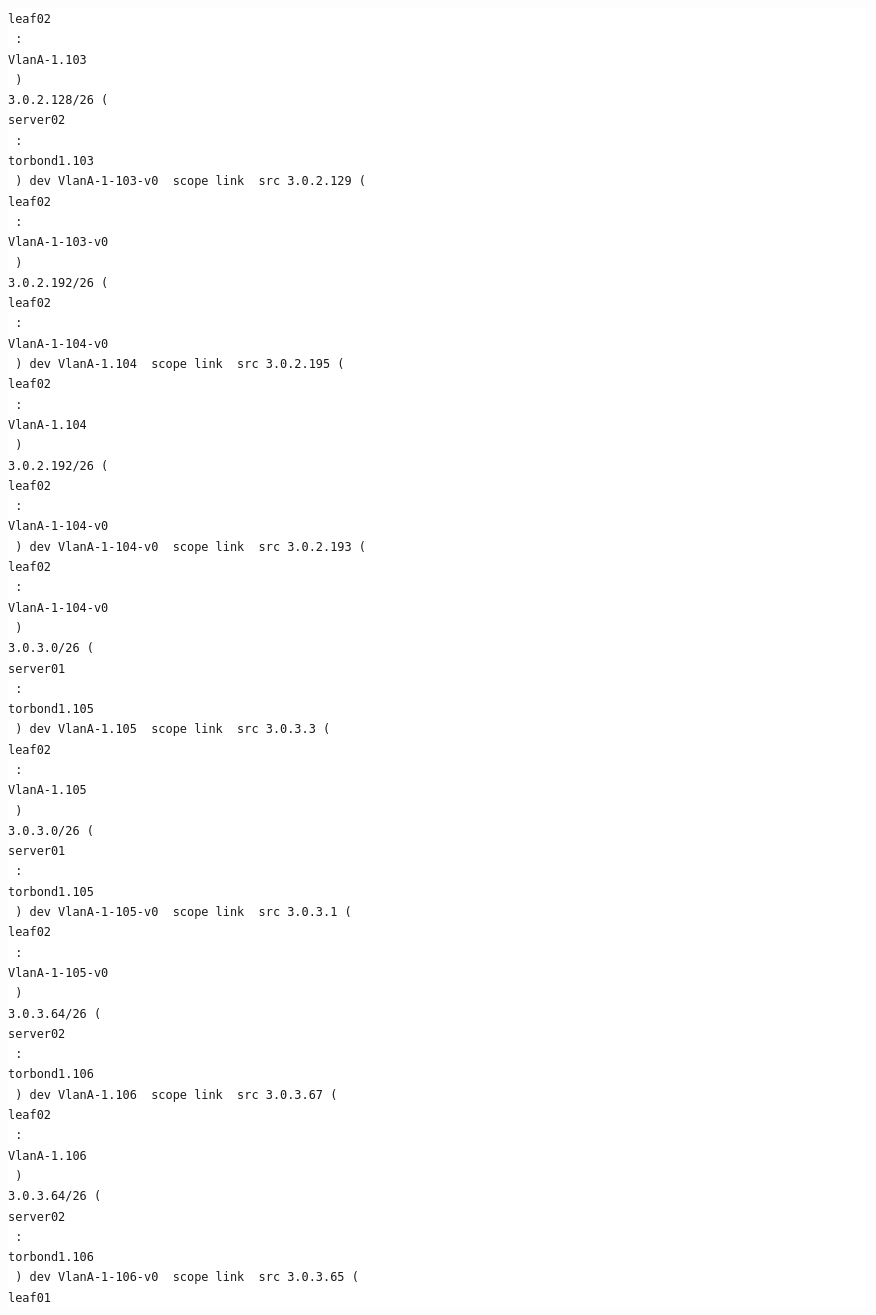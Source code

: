     leaf02    
     :     
    VlanA-1.103    
     )  
    3.0.2.128/26 (     
    server02    
     :     
    torbond1.103    
     ) dev VlanA-1-103-v0  scope link  src 3.0.2.129 (     
    leaf02    
     :     
    VlanA-1-103-v0    
     )  
    3.0.2.192/26 (     
    leaf02    
     :     
    VlanA-1-104-v0    
     ) dev VlanA-1.104  scope link  src 3.0.2.195 (     
    leaf02    
     :     
    VlanA-1.104    
     )  
    3.0.2.192/26 (     
    leaf02    
     :     
    VlanA-1-104-v0    
     ) dev VlanA-1-104-v0  scope link  src 3.0.2.193 (     
    leaf02    
     :     
    VlanA-1-104-v0    
     )  
    3.0.3.0/26 (     
    server01    
     :     
    torbond1.105    
     ) dev VlanA-1.105  scope link  src 3.0.3.3 (     
    leaf02    
     :     
    VlanA-1.105    
     )  
    3.0.3.0/26 (     
    server01    
     :     
    torbond1.105    
     ) dev VlanA-1-105-v0  scope link  src 3.0.3.1 (     
    leaf02    
     :     
    VlanA-1-105-v0    
     )  
    3.0.3.64/26 (     
    server02    
     :     
    torbond1.106    
     ) dev VlanA-1.106  scope link  src 3.0.3.67 (     
    leaf02    
     :     
    VlanA-1.106    
     )  
    3.0.3.64/26 (     
    server02    
     :     
    torbond1.106    
     ) dev VlanA-1-106-v0  scope link  src 3.0.3.65 (     
    leaf01    